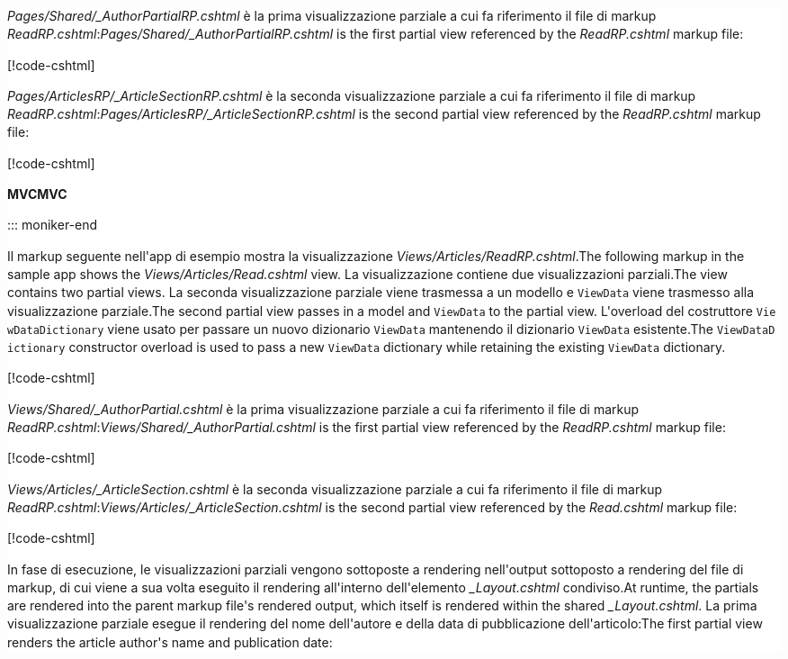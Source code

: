 <span data-ttu-id="f23e6-211">*Pages/Shared/_AuthorPartialRP.cshtml* è la prima visualizzazione parziale a cui fa riferimento il file di markup *ReadRP.cshtml*:</span><span class="sxs-lookup"><span data-stu-id="f23e6-211">*Pages/Shared/_AuthorPartialRP.cshtml* is the first partial view referenced by the *ReadRP.cshtml* markup file:</span></span>

[!code-cshtml[](partial/sample/PartialViewsSample/Pages/Shared/_AuthorPartialRP.cshtml)]

<span data-ttu-id="f23e6-212">*Pages/ArticlesRP/_ArticleSectionRP.cshtml* è la seconda visualizzazione parziale a cui fa riferimento il file di markup *ReadRP.cshtml*:</span><span class="sxs-lookup"><span data-stu-id="f23e6-212">*Pages/ArticlesRP/_ArticleSectionRP.cshtml* is the second partial view referenced by the *ReadRP.cshtml* markup file:</span></span>

[!code-cshtml[](partial/sample/PartialViewsSample/Pages/ArticlesRP/_ArticleSectionRP.cshtml)]

<span data-ttu-id="f23e6-213">**MVC**</span><span class="sxs-lookup"><span data-stu-id="f23e6-213">**MVC**</span></span>

::: moniker-end

<span data-ttu-id="f23e6-214">Il markup seguente nell'app di esempio mostra la visualizzazione *Views/Articles/ReadRP.cshtml*.</span><span class="sxs-lookup"><span data-stu-id="f23e6-214">The following markup in the sample app shows the *Views/Articles/Read.cshtml* view.</span></span> <span data-ttu-id="f23e6-215">La visualizzazione contiene due visualizzazioni parziali.</span><span class="sxs-lookup"><span data-stu-id="f23e6-215">The view contains two partial views.</span></span> <span data-ttu-id="f23e6-216">La seconda visualizzazione parziale viene trasmessa a un modello e `ViewData` viene trasmesso alla visualizzazione parziale.</span><span class="sxs-lookup"><span data-stu-id="f23e6-216">The second partial view passes in a model and `ViewData` to the partial view.</span></span> <span data-ttu-id="f23e6-217">L'overload del costruttore `ViewDataDictionary` viene usato per passare un nuovo dizionario `ViewData` mantenendo il dizionario `ViewData` esistente.</span><span class="sxs-lookup"><span data-stu-id="f23e6-217">The `ViewDataDictionary` constructor overload is used to pass a new `ViewData` dictionary while retaining the existing `ViewData` dictionary.</span></span>

[!code-cshtml[](partial/sample/PartialViewsSample/Views/Articles/Read.cshtml?name=snippet_ReadPartialView&highlight=5,15-19)]

<span data-ttu-id="f23e6-218">*Views/Shared/_AuthorPartial.cshtml* è la prima visualizzazione parziale a cui fa riferimento il file di markup *ReadRP.cshtml*:</span><span class="sxs-lookup"><span data-stu-id="f23e6-218">*Views/Shared/_AuthorPartial.cshtml* is the first partial view referenced by the *ReadRP.cshtml* markup file:</span></span>

[!code-cshtml[](partial/sample/PartialViewsSample/Views/Shared/_AuthorPartial.cshtml)]

<span data-ttu-id="f23e6-219">*Views/Articles/_ArticleSection.cshtml* è la seconda visualizzazione parziale a cui fa riferimento il file di markup *ReadRP.cshtml*:</span><span class="sxs-lookup"><span data-stu-id="f23e6-219">*Views/Articles/_ArticleSection.cshtml* is the second partial view referenced by the *Read.cshtml* markup file:</span></span>

[!code-cshtml[](partial/sample/PartialViewsSample/Views/Articles/_ArticleSection.cshtml)]

<span data-ttu-id="f23e6-220">In fase di esecuzione, le visualizzazioni parziali vengono sottoposte a rendering nell'output sottoposto a rendering del file di markup, di cui viene a sua volta eseguito il rendering all'interno dell'elemento *_Layout.cshtml* condiviso.</span><span class="sxs-lookup"><span data-stu-id="f23e6-220">At runtime, the partials are rendered into the parent markup file's rendered output, which itself is rendered within the shared *_Layout.cshtml*.</span></span> <span data-ttu-id="f23e6-221">La prima visualizzazione parziale esegue il rendering del nome dell'autore e della data di pubblicazione dell'articolo:</span><span class="sxs-lookup"><span data-stu-id="f23e6-221">The first partial view renders the article author's name and publication date:</span></span>

